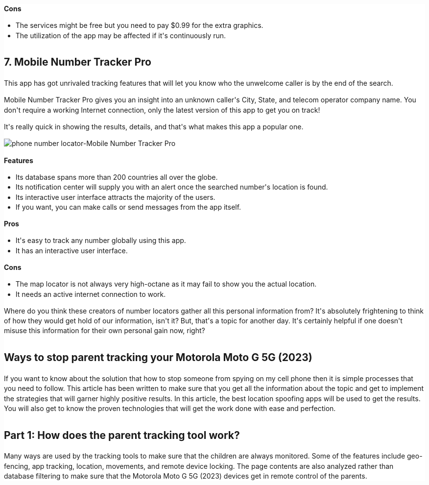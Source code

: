 **Cons**

- The services might be free but you need to pay $0.99 for the extra graphics.
- The utilization of the app may be affected if it's continuously run.

## 7\. Mobile Number Tracker Pro

This app has got unrivaled tracking features that will let you know who the unwelcome caller is by the end of the search.

Mobile Number Tracker Pro gives you an insight into an unknown caller's City, State, and telecom operator company name. You don't require a working Internet connection, only the latest version of this app to get you on track!

It's really quick in showing the results, details, and that's what makes this app a popular one.

![phone number locator-Mobile Number Tracker Pro](https://images.wondershare.com/drfone/article/2017/11/15099057098598.jpg)

**Features**

- Its database spans more than 200 countries all over the globe.
- Its notification center will supply you with an alert once the searched number's location is found.
- Its interactive user interface attracts the majority of the users.
- If you want, you can make calls or send messages from the app itself.

**Pros**

- It's easy to track any number globally using this app.
- It has an interactive user interface.

**Cons**

- The map locator is not always very high-octane as it may fail to show you the actual location.
- It needs an active internet connection to work.

Where do you think these creators of number locators gather all this personal information from? It's absolutely frightening to think of how they would get hold of our information, isn't it? But, that's a topic for another day. It's certainly helpful if one doesn't misuse this information for their own personal gain now, right?

## Ways to stop parent tracking your Motorola Moto G 5G (2023)

If you want to know about the solution that how to stop someone from spying on my cell phone then it is simple processes that you need to follow. This article has been written to make sure that you get all the information about the topic and get to implement the strategies that will garner highly positive results. In this article, the best location spoofing apps will be used to get the results. You will also get to know the proven technologies that will get the work done with ease and perfection.

## Part 1: How does the parent tracking tool work?

Many ways are used by the tracking tools to make sure that the children are always monitored. Some of the features include geo-fencing, app tracking, location, movements, and remote device locking. The page contents are also analyzed rather than database filtering to make sure that the Motorola Moto G 5G (2023) devices get in remote control of the parents.
